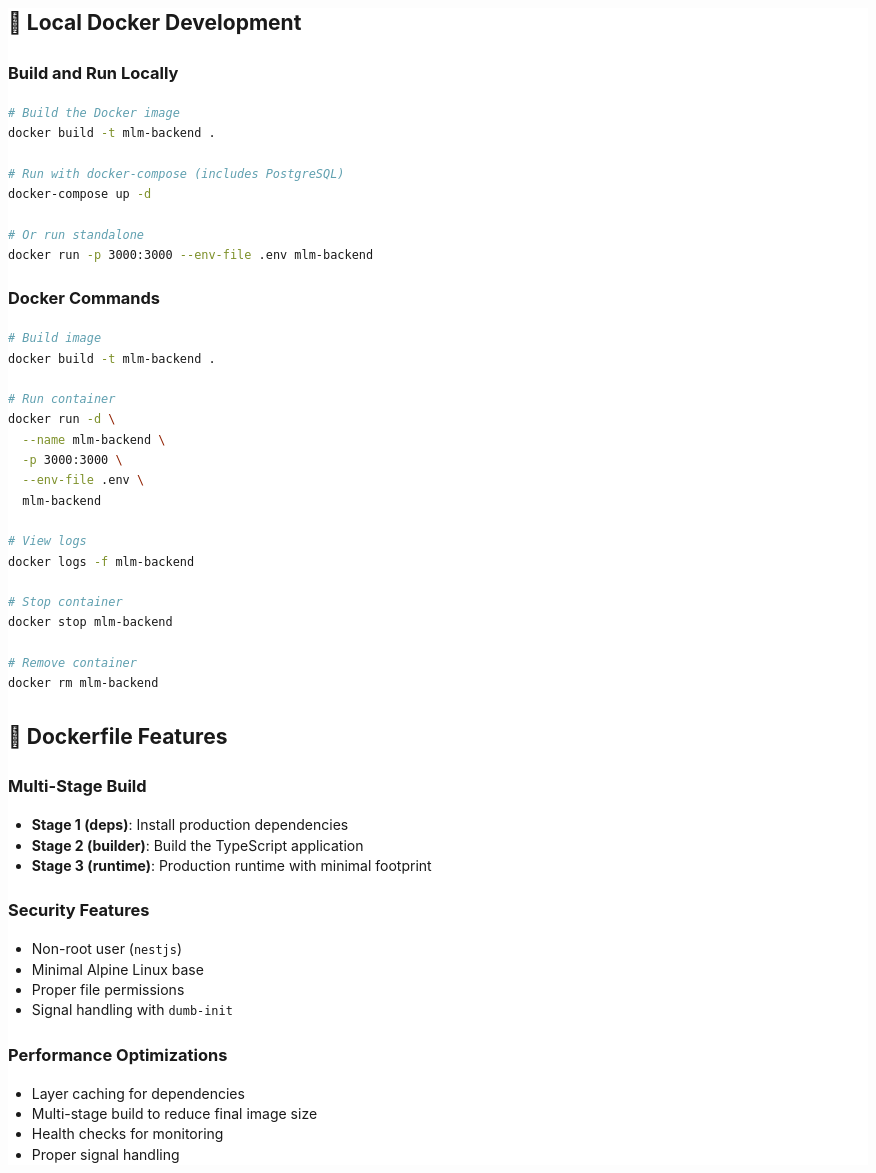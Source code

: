 ## 🐳 Local Docker Development

### Build and Run Locally
```bash
# Build the Docker image
docker build -t mlm-backend .

# Run with docker-compose (includes PostgreSQL)
docker-compose up -d

# Or run standalone
docker run -p 3000:3000 --env-file .env mlm-backend
```

### Docker Commands
```bash
# Build image
docker build -t mlm-backend .

# Run container
docker run -d \
  --name mlm-backend \
  -p 3000:3000 \
  --env-file .env \
  mlm-backend

# View logs
docker logs -f mlm-backend

# Stop container
docker stop mlm-backend

# Remove container
docker rm mlm-backend
```

## 🔧 Dockerfile Features

### Multi-Stage Build
- **Stage 1 (deps)**: Install production dependencies
- **Stage 2 (builder)**: Build the TypeScript application
- **Stage 3 (runtime)**: Production runtime with minimal footprint

### Security Features
- Non-root user (`nestjs`)
- Minimal Alpine Linux base
- Proper file permissions
- Signal handling with `dumb-init`

### Performance Optimizations
- Layer caching for dependencies
- Multi-stage build to reduce final image size
- Health checks for monitoring
- Proper signal handling
